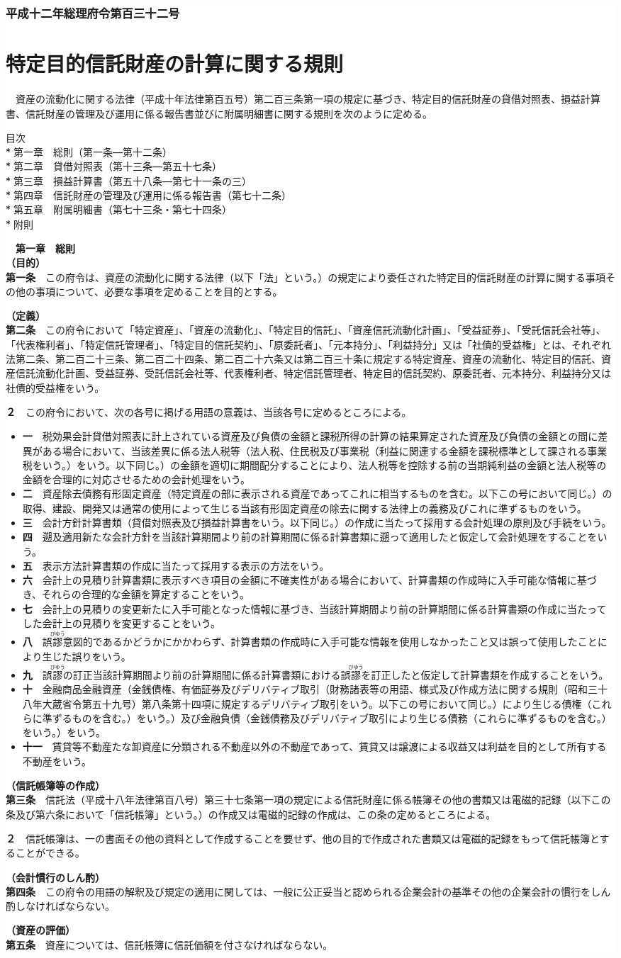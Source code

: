 ### 平成十二年総理府令第百三十二号  
# 特定目的信託財産の計算に関する規則  
　資産の流動化に関する法律（平成十年法律第百五号）第二百三条第一項の規定に基づき、特定目的信託財産の貸借対照表、損益計算書、信託財産の管理及び運用に係る報告書並びに附属明細書に関する規則を次のように定める。  
  
目次  
	* 第一章　総則（第一条―第十二条）  
	* 第二章　貸借対照表（第十三条―第五十七条）  
	* 第三章　損益計算書（第五十八条―第七十一条の三）  
	* 第四章　信託財産の管理及び運用に係る報告書（第七十二条）  
	* 第五章　附属明細書（第七十三条・第七十四条）  
	* 附則  
  
&emsp;**第一章　総則**  
**（目的）**  
**第一条**　この府令は、資産の流動化に関する法律（以下「法」という。）の規定により委任された特定目的信託財産の計算に関する事項その他の事項について、必要な事項を定めることを目的とする。  
  
**（定義）**  
**第二条**　この府令において「特定資産」、「資産の流動化」、「特定目的信託」、「資産信託流動化計画」、「受益証券」、「受託信託会社等」、「代表権利者」、「特定信託管理者」、「特定目的信託契約」、「原委託者」、「元本持分」、「利益持分」又は「社債的受益権」とは、それぞれ法第二条、第二百二十三条、第二百二十四条、第二百二十六条又は第二百三十条に規定する特定資産、資産の流動化、特定目的信託、資産信託流動化計画、受益証券、受託信託会社等、代表権利者、特定信託管理者、特定目的信託契約、原委託者、元本持分、利益持分又は社債的受益権をいう。  
  
**２**　この府令において、次の各号に掲げる用語の意義は、当該各号に定めるところによる。  
* **一**　税効果会計貸借対照表に計上されている資産及び負債の金額と課税所得の計算の結果算定された資産及び負債の金額との間に差異がある場合において、当該差異に係る法人税等（法人税、住民税及び事業税（利益に関連する金額を課税標準として課される事業税をいう。）をいう。以下同じ。）の金額を適切に期間配分することにより、法人税等を控除する前の当期純利益の金額と法人税等の金額を合理的に対応させるための会計処理をいう。  
* **二**　資産除去債務有形固定資産（特定資産の部に表示される資産であってこれに相当するものを含む。以下この号において同じ。）の取得、建設、開発又は通常の使用によって生じる当該有形固定資産の除去に関する法律上の義務及びこれに準ずるものをいう。  
* **三**　会計方針計算書類（貸借対照表及び損益計算書をいう。以下同じ。）の作成に当たって採用する会計処理の原則及び手続をいう。  
* **四**　遡及適用新たな会計方針を当該計算期間より前の計算期間に係る計算書類に遡って適用したと仮定して会計処理をすることをいう。  
* **五**　表示方法計算書類の作成に当たって採用する表示の方法をいう。  
* **六**　会計上の見積り計算書類に表示すべき項目の金額に不確実性がある場合において、計算書類の作成時に入手可能な情報に基づき、それらの合理的な金額を算定することをいう。  
* **七**　会計上の見積りの変更新たに入手可能となった情報に基づき、当該計算期間より前の計算期間に係る計算書類の作成に当たってした会計上の見積りを変更することをいう。  
* **八**　誤<ruby>謬<rt>びゆう</rt></ruby>意図的であるかどうかにかかわらず、計算書類の作成時に入手可能な情報を使用しなかったこと又は誤って使用したことにより生じた誤りをいう。  
* **九**　誤<ruby>謬<rt>びゆう</rt></ruby>の訂正当該計算期間より前の計算期間に係る計算書類における誤<ruby>謬<rt>びゆう</rt></ruby>を訂正したと仮定して計算書類を作成することをいう。  
* **十**　金融商品金融資産（金銭債権、有価証券及びデリバティブ取引（財務諸表等の用語、様式及び作成方法に関する規則（昭和三十八年大蔵省令第五十九号）第八条第十四項に規定するデリバティブ取引をいう。以下この号において同じ。）により生じる債権（これらに準ずるものを含む。）をいう。）及び金融負債（金銭債務及びデリバティブ取引により生じる債務（これらに準ずるものを含む。）をいう。）をいう。  
* **十一**　賃貸等不動産たな卸資産に分類される不動産以外の不動産であって、賃貸又は譲渡による収益又は利益を目的として所有する不動産をいう。  
  
**（信託帳簿等の作成）**  
**第三条**　信託法（平成十八年法律第百八号）第三十七条第一項の規定による信託財産に係る帳簿その他の書類又は電磁的記録（以下この条及び第六条において「信託帳簿」という。）の作成又は電磁的記録の作成は、この条の定めるところによる。  
  
**２**　信託帳簿は、一の書面その他の資料として作成することを要せず、他の目的で作成された書類又は電磁的記録をもって信託帳簿とすることができる。  
  
**（会計慣行のしん酌）**  
**第四条**　この府令の用語の解釈及び規定の適用に関しては、一般に公正妥当と認められる企業会計の基準その他の企業会計の慣行をしん酌しなければならない。  
  
**（資産の評価）**  
**第五条**　資産については、信託帳簿に信託価額を付さなければならない。  
  